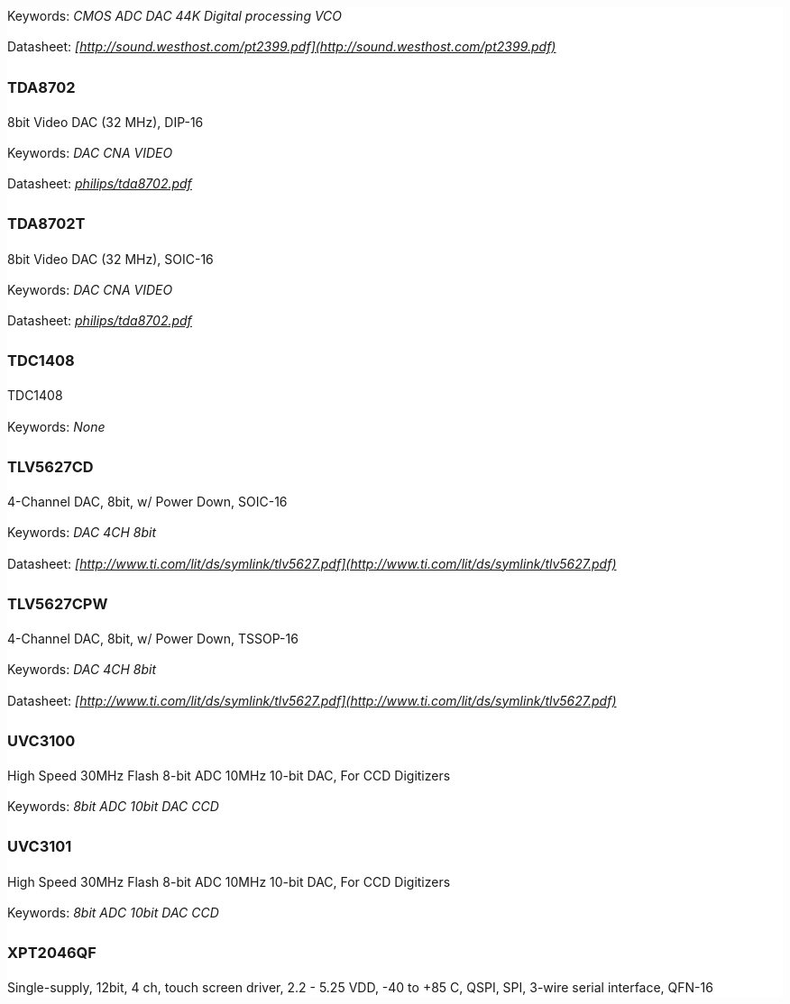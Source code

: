 
Keywords: *CMOS ADC DAC 44K Digital processing VCO*

Datasheet: *[http://sound.westhost.com/pt2399.pdf](http://sound.westhost.com/pt2399.pdf)*

### TDA8702
8bit Video DAC (32 MHz), DIP-16


Keywords: *DAC CNA VIDEO*

Datasheet: *[philips/tda8702.pdf](philips/tda8702.pdf)*

### TDA8702T
8bit Video DAC (32 MHz), SOIC-16


Keywords: *DAC CNA VIDEO*

Datasheet: *[philips/tda8702.pdf](philips/tda8702.pdf)*

### TDC1408
TDC1408


Keywords: *None*

### TLV5627CD
4-Channel DAC, 8bit, w/ Power Down, SOIC-16


Keywords: *DAC 4CH 8bit*

Datasheet: *[http://www.ti.com/lit/ds/symlink/tlv5627.pdf](http://www.ti.com/lit/ds/symlink/tlv5627.pdf)*

### TLV5627CPW
4-Channel DAC, 8bit, w/ Power Down, TSSOP-16


Keywords: *DAC 4CH 8bit*

Datasheet: *[http://www.ti.com/lit/ds/symlink/tlv5627.pdf](http://www.ti.com/lit/ds/symlink/tlv5627.pdf)*

### UVC3100
High Speed 30MHz Flash 8-bit ADC 10MHz 10-bit DAC, For CCD Digitizers


Keywords: *8bit ADC 10bit DAC CCD*

### UVC3101
High Speed 30MHz Flash 8-bit ADC 10MHz 10-bit DAC, For CCD Digitizers


Keywords: *8bit ADC 10bit DAC CCD*

### XPT2046QF
Single-supply, 12bit, 4 ch, touch screen driver, 2.2 - 5.25 VDD, -40 to +85 C, QSPI, SPI, 3-wire serial interface, QFN-16
